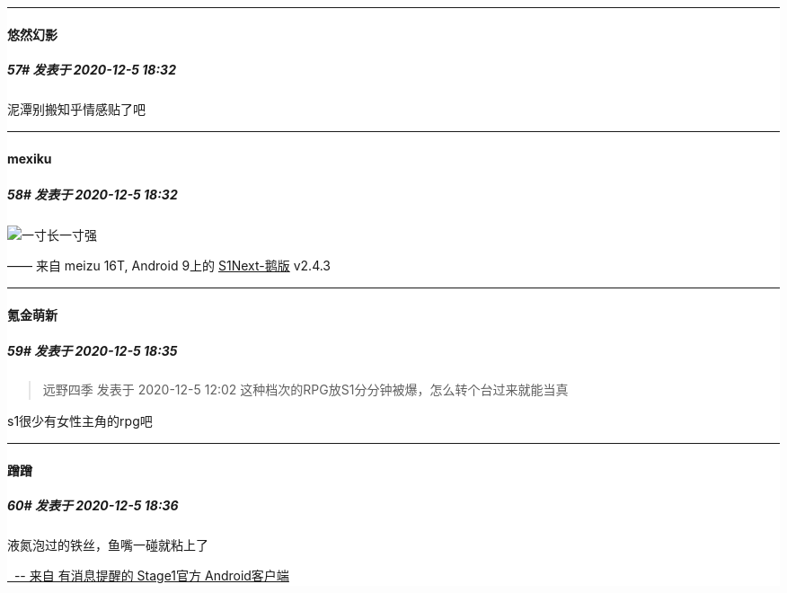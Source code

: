 


*****

####  悠然幻影  
##### 57#       发表于 2020-12-5 18:32




泥潭别搬知乎情感贴了吧







*****

####  mexiku  
##### 58#       发表于 2020-12-5 18:32



<img src="https://static.saraba1st.com/image/smiley/face2017/031.png" referrerpolicy="no-referrer">一寸长一寸强

—— 来自 meizu 16T, Android 9上的 [S1Next-鹅版](https://github.com/ykrank/S1-Next/releases) v2.4.3







*****

####  氪金萌新  
##### 59#       发表于 2020-12-5 18:35



<blockquote>远野四季 发表于 2020-12-5 12:02
这种档次的RPG放S1分分钟被爆，怎么转个台过来就能当真</blockquote>
s1很少有女性主角的rpg吧







*****

####  蹭蹭  
##### 60#       发表于 2020-12-5 18:36




液氮泡过的铁丝，鱼嘴一碰就粘上了

[  -- 来自 有消息提醒的 Stage1官方 Android客户端](https://www.coolapk.com/apk/140634)



